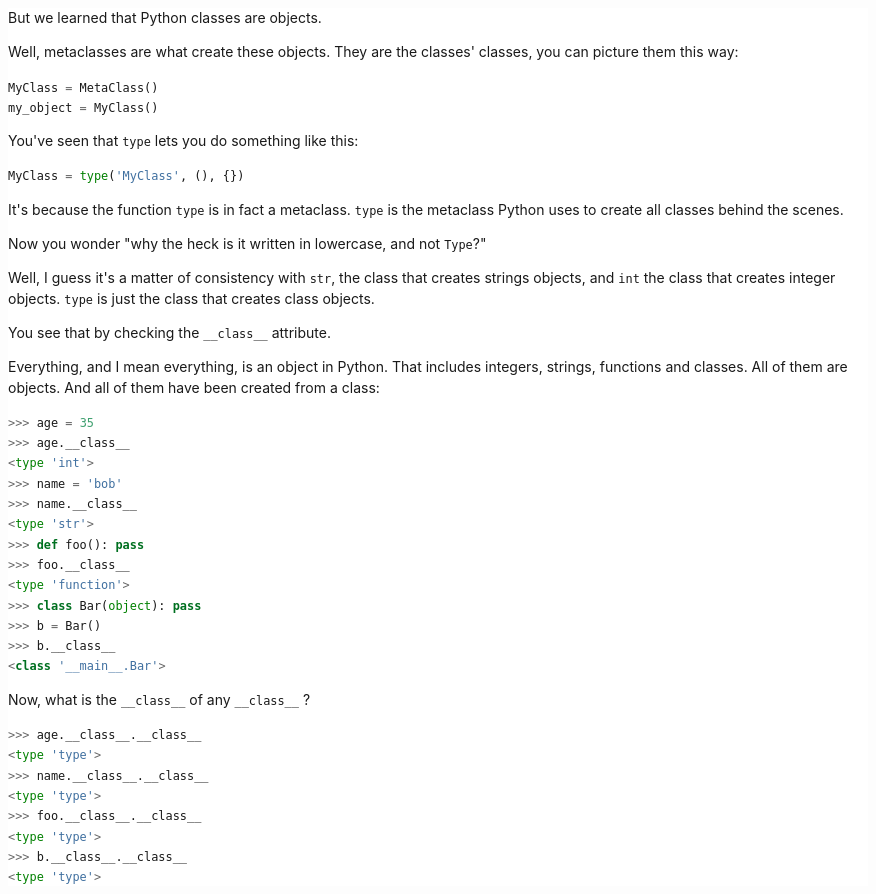 But we learned that Python classes are objects.

Well, metaclasses are what create these objects. They are the classes' classes,
you can picture them this way:

```python
MyClass = MetaClass()
my_object = MyClass()
```

You've seen that `type` lets you do something like this:

```python
MyClass = type('MyClass', (), {})
```

It's because the function `type` is in fact a metaclass. `type` is the
metaclass Python uses to create all classes behind the scenes.

Now you wonder "why the heck is it written in lowercase, and not `Type`?"

Well, I guess it's a matter of consistency with `str`, the class that creates
strings objects, and `int` the class that creates integer objects. `type` is
just the class that creates class objects.

You see that by checking the `__class__` attribute.

Everything, and I mean everything, is an object in Python. That includes integers,
strings, functions and classes. All of them are objects. And all of them have
been created from a class:

```python
>>> age = 35
>>> age.__class__
<type 'int'>
>>> name = 'bob'
>>> name.__class__
<type 'str'>
>>> def foo(): pass
>>> foo.__class__
<type 'function'>
>>> class Bar(object): pass
>>> b = Bar()
>>> b.__class__
<class '__main__.Bar'>
```

Now, what is the `__class__` of any `__class__` ?

```python
>>> age.__class__.__class__
<type 'type'>
>>> name.__class__.__class__
<type 'type'>
>>> foo.__class__.__class__
<type 'type'>
>>> b.__class__.__class__
<type 'type'>
```
